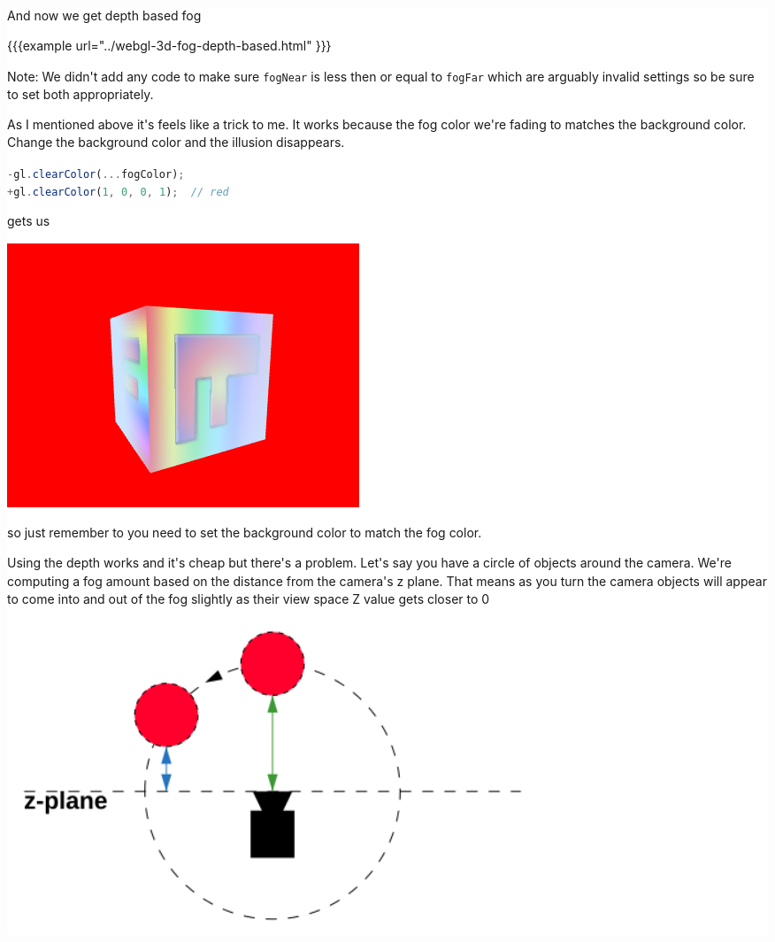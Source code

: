 And now we get depth based fog

{{{example url="../webgl-3d-fog-depth-based.html" }}}

Note: We didn't add any code to make sure `fogNear` is less then or equal to `fogFar` which are arguably invalid settings so be sure to set both appropriately.

As I mentioned above it's feels like a trick to me. It works because the fog color we're fading to matches the background color. Change the background color and the illusion disappears.

```js
-gl.clearColor(...fogColor);
+gl.clearColor(1, 0, 0, 1);  // red
```

gets us

<div class="webgl_center"><img src="resources/fog-background-color-mismatch.png"></div>

so just remember to you need to set the background color to match the fog color.

Using the depth works and it's cheap but there's a problem. Let's say you have a circle of objects around the camera. We're computing a fog amount based on the distance from the camera's z plane. That means as you turn the camera objects will appear to come into and out of the fog slightly as their view space Z value gets closer to 0

<div class="webgl_center"><img src="resources/fog-depth.svg" style="width: 600px;"></div>
